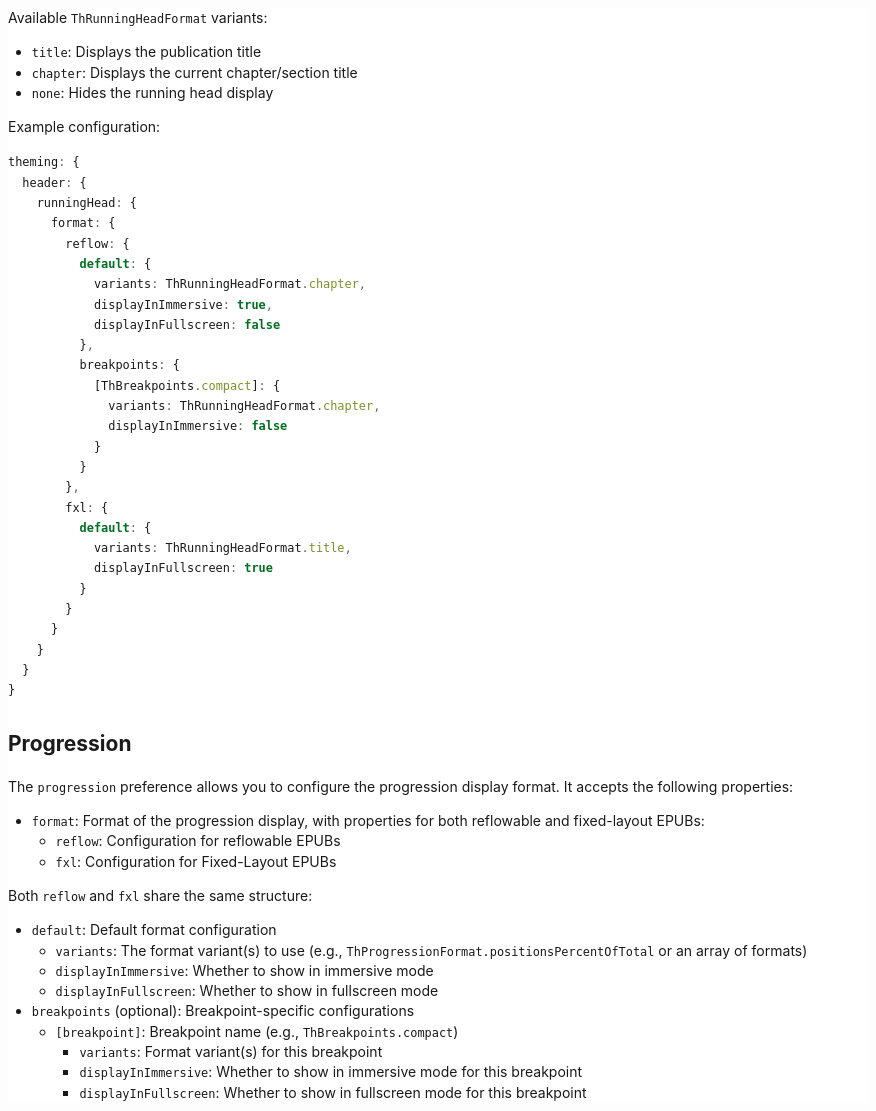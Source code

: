 Available `ThRunningHeadFormat` variants:
- `title`: Displays the publication title
- `chapter`: Displays the current chapter/section title
- `none`: Hides the running head display

Example configuration:

```typescript
theming: {
  header: {
    runningHead: {
      format: {
        reflow: {
          default: {
            variants: ThRunningHeadFormat.chapter,
            displayInImmersive: true,
            displayInFullscreen: false
          },
          breakpoints: {
            [ThBreakpoints.compact]: {
              variants: ThRunningHeadFormat.chapter,
              displayInImmersive: false
            }
          }
        },
        fxl: {
          default: {
            variants: ThRunningHeadFormat.title,
            displayInFullscreen: true
          }
        }
      }
    }
  }
}
```

## Progression

The `progression` preference allows you to configure the progression display format. It accepts the following properties:

- `format`: Format of the progression display, with properties for both reflowable and fixed-layout EPUBs:
  - `reflow`: Configuration for reflowable EPUBs
  - `fxl`: Configuration for Fixed-Layout EPUBs

Both `reflow` and `fxl` share the same structure:
- `default`: Default format configuration
  - `variants`: The format variant(s) to use (e.g., `ThProgressionFormat.positionsPercentOfTotal` or an array of formats)
  - `displayInImmersive`: Whether to show in immersive mode
  - `displayInFullscreen`: Whether to show in fullscreen mode
- `breakpoints` (optional): Breakpoint-specific configurations
  - `[breakpoint]`: Breakpoint name (e.g., `ThBreakpoints.compact`)
    - `variants`: Format variant(s) for this breakpoint
    - `displayInImmersive`: Whether to show in immersive mode for this breakpoint
    - `displayInFullscreen`: Whether to show in fullscreen mode for this breakpoint

